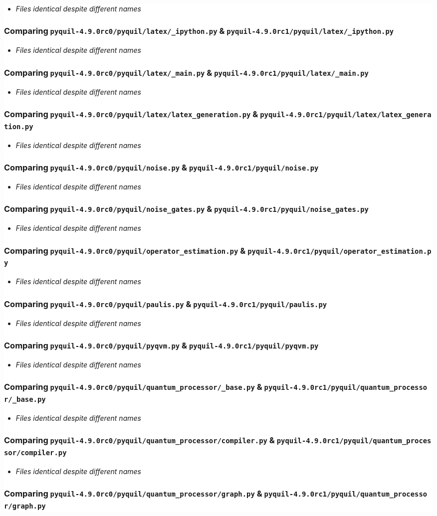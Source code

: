  * *Files identical despite different names*

### Comparing `pyquil-4.9.0rc0/pyquil/latex/_ipython.py` & `pyquil-4.9.0rc1/pyquil/latex/_ipython.py`

 * *Files identical despite different names*

### Comparing `pyquil-4.9.0rc0/pyquil/latex/_main.py` & `pyquil-4.9.0rc1/pyquil/latex/_main.py`

 * *Files identical despite different names*

### Comparing `pyquil-4.9.0rc0/pyquil/latex/latex_generation.py` & `pyquil-4.9.0rc1/pyquil/latex/latex_generation.py`

 * *Files identical despite different names*

### Comparing `pyquil-4.9.0rc0/pyquil/noise.py` & `pyquil-4.9.0rc1/pyquil/noise.py`

 * *Files identical despite different names*

### Comparing `pyquil-4.9.0rc0/pyquil/noise_gates.py` & `pyquil-4.9.0rc1/pyquil/noise_gates.py`

 * *Files identical despite different names*

### Comparing `pyquil-4.9.0rc0/pyquil/operator_estimation.py` & `pyquil-4.9.0rc1/pyquil/operator_estimation.py`

 * *Files identical despite different names*

### Comparing `pyquil-4.9.0rc0/pyquil/paulis.py` & `pyquil-4.9.0rc1/pyquil/paulis.py`

 * *Files identical despite different names*

### Comparing `pyquil-4.9.0rc0/pyquil/pyqvm.py` & `pyquil-4.9.0rc1/pyquil/pyqvm.py`

 * *Files identical despite different names*

### Comparing `pyquil-4.9.0rc0/pyquil/quantum_processor/_base.py` & `pyquil-4.9.0rc1/pyquil/quantum_processor/_base.py`

 * *Files identical despite different names*

### Comparing `pyquil-4.9.0rc0/pyquil/quantum_processor/compiler.py` & `pyquil-4.9.0rc1/pyquil/quantum_processor/compiler.py`

 * *Files identical despite different names*

### Comparing `pyquil-4.9.0rc0/pyquil/quantum_processor/graph.py` & `pyquil-4.9.0rc1/pyquil/quantum_processor/graph.py`
